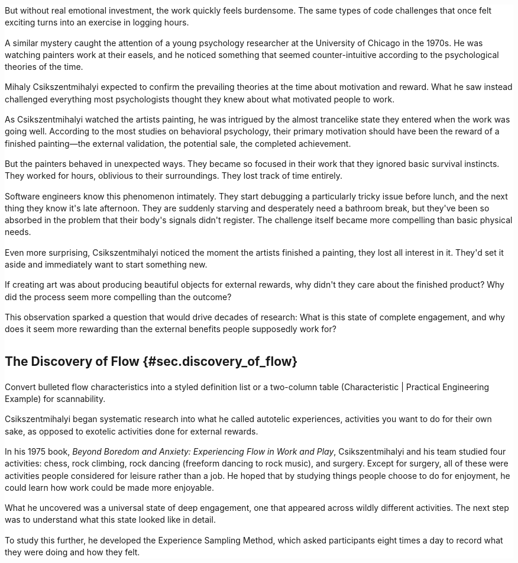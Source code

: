 But without real emotional investment, the work quickly feels burdensome. The same types of code challenges that once felt exciting turns into an exercise in logging hours.

A similar mystery caught the attention of a young psychology researcher at the University of Chicago in the 1970s. He was watching painters work at their easels, and he noticed something that seemed counter-intuitive according to the psychological theories of the time.

Mihaly Csikszentmihalyi expected to confirm the prevailing theories at the time about motivation and reward. What he saw instead challenged everything most psychologists thought they knew about what motivated people to work.

As Csikszentmihalyi watched the artists painting, he was intrigued by the almost trancelike state they entered when the work was going well. According to the most studies on behavioral psychology, their primary motivation should have been the reward of a finished painting—the external validation, the potential sale, the completed achievement.

But the painters behaved in unexpected ways. They became so focused in their work that they ignored basic survival instincts. They worked for hours, oblivious to their surroundings. They lost track of time entirely.

Software engineers know this phenomenon intimately. They start debugging a particularly tricky issue before lunch, and the next thing they know it's late afternoon. They are suddenly starving and desperately need a bathroom break, but they've been so absorbed in the problem that their body's signals didn't register. The challenge itself became more compelling than basic physical needs.

Even more surprising, Csikszentmihalyi noticed the moment the artists finished a painting, they lost all interest in it. They'd set it aside and immediately want to start something new.

If creating art was about producing beautiful objects for external rewards, why didn't they care about the finished product? Why did the process seem more compelling than the outcome?

This observation sparked a question that would drive decades of research: What is this state of complete engagement, and why does it seem more rewarding than the external benefits people supposedly work for?




## The Discovery of Flow {#sec.discovery_of_flow}

<ed>Convert bulleted flow characteristics into a styled definition list or a two-column table (Characteristic | Practical Engineering Example) for scannability.</ed>

Csikszentmihalyi began systematic research into what he called autotelic experiences, activities you want to do for their own sake, as opposed to exotelic activities done for external rewards.

In his 1975 book, *Beyond Boredom and Anxiety: Experiencing Flow in Work and Play*, Csikszentmihalyi and his team studied four activities: chess, rock climbing, rock dancing (freeform dancing to rock music), and surgery. Except for surgery, all of these were activities people considered for leisure rather than a job. He hoped that by studying things people choose to do for enjoyment, he could learn how work could be made more enjoyable.

What he uncovered was a universal state of deep engagement, one that appeared across wildly different activities. The next step was to understand what this state looked like in detail.

To study this further, he developed the Experience Sampling Method, which asked participants eight times a day to record what they were doing and how they felt. 
